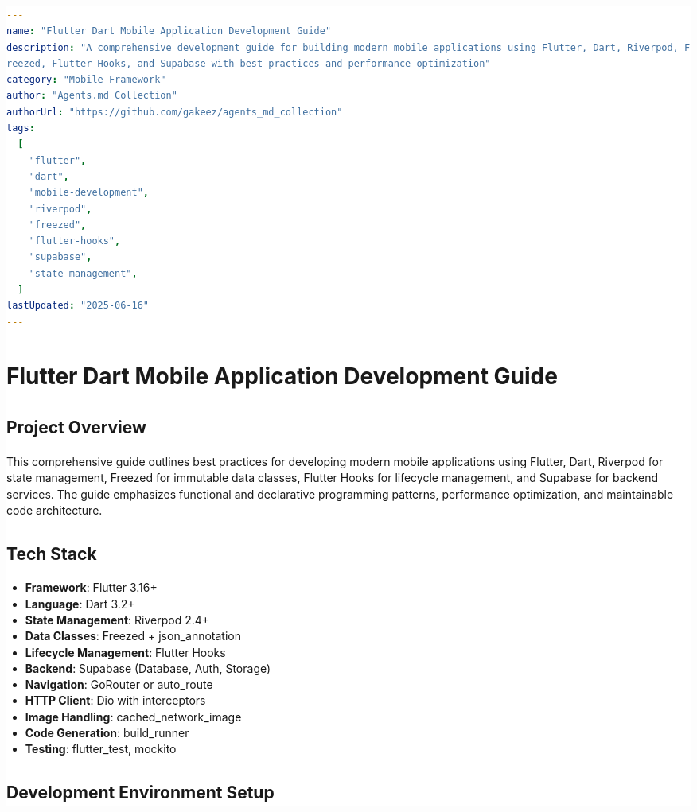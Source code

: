 ```yaml
---
name: "Flutter Dart Mobile Application Development Guide"
description: "A comprehensive development guide for building modern mobile applications using Flutter, Dart, Riverpod, Freezed, Flutter Hooks, and Supabase with best practices and performance optimization"
category: "Mobile Framework"
author: "Agents.md Collection"
authorUrl: "https://github.com/gakeez/agents_md_collection"
tags:
  [
    "flutter",
    "dart",
    "mobile-development",
    "riverpod",
    "freezed",
    "flutter-hooks",
    "supabase",
    "state-management",
  ]
lastUpdated: "2025-06-16"
---
```


# Flutter Dart Mobile Application Development Guide

## Project Overview

This comprehensive guide outlines best practices for developing modern mobile applications using Flutter, Dart, Riverpod for state management, Freezed for immutable data classes, Flutter Hooks for lifecycle management, and Supabase for backend services. The guide emphasizes functional and declarative programming patterns, performance optimization, and maintainable code architecture.

## Tech Stack

- **Framework**: Flutter 3.16+
- **Language**: Dart 3.2+
- **State Management**: Riverpod 2.4+
- **Data Classes**: Freezed + json_annotation
- **Lifecycle Management**: Flutter Hooks
- **Backend**: Supabase (Database, Auth, Storage)
- **Navigation**: GoRouter or auto_route
- **HTTP Client**: Dio with interceptors
- **Image Handling**: cached_network_image
- **Code Generation**: build_runner
- **Testing**: flutter_test, mockito

## Development Environment Setup
